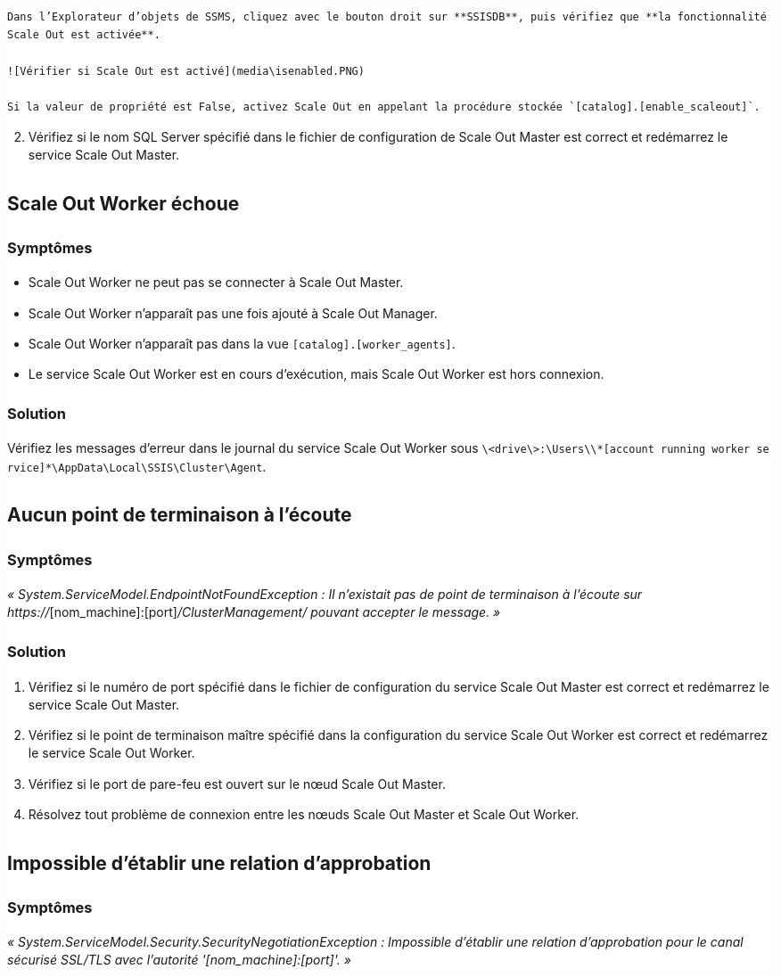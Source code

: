     Dans l’Explorateur d’objets de SSMS, cliquez avec le bouton droit sur **SSISDB**, puis vérifiez que **la fonctionnalité Scale Out est activée**.

    ![Vérifier si Scale Out est activé](media\isenabled.PNG)

    Si la valeur de propriété est False, activez Scale Out en appelant la procédure stockée `[catalog].[enable_scaleout]`.

2.  Vérifiez si le nom SQL Server spécifié dans le fichier de configuration de Scale Out Master est correct et redémarrez le service Scale Out Master.

## <a name="scale-out-worker-fails"></a>Scale Out Worker échoue

### <a name="symptoms"></a>Symptômes 
-   Scale Out Worker ne peut pas se connecter à Scale Out Master.

-   Scale Out Worker n’apparaît pas une fois ajouté à Scale Out Manager.

-   Scale Out Worker n’apparaît pas dans la vue `[catalog].[worker_agents]`.

-   Le service Scale Out Worker est en cours d’exécution, mais Scale Out Worker est hors connexion.

### <a name="solution"></a>Solution
Vérifiez les messages d’erreur dans le journal du service Scale Out Worker sous `\<drive\>:\Users\\*[account running worker service]*\AppData\Local\SSIS\Cluster\Agent`.

## <a name="no-endpoint-listening"></a>Aucun point de terminaison à l’écoute

### <a name="symptoms"></a>Symptômes

*« System.ServiceModel.EndpointNotFoundException : Il n’existait pas de point de terminaison à l’écoute sur https://*[nom_machine]:[port]*/ClusterManagement/ pouvant accepter le message. »*

### <a name="solution"></a>Solution

1.  Vérifiez si le numéro de port spécifié dans le fichier de configuration du service Scale Out Master est correct et redémarrez le service Scale Out Master. 

2.  Vérifiez si le point de terminaison maître spécifié dans la configuration du service Scale Out Worker est correct et redémarrez le service Scale Out Worker.

3.  Vérifiez si le port de pare-feu est ouvert sur le nœud Scale Out Master.

4.  Résolvez tout problème de connexion entre les nœuds Scale Out Master et Scale Out Worker.

## <a name="could-not-establish-trust-relationship"></a>Impossible d’établir une relation d’approbation

### <a name="symptoms"></a>Symptômes
*« System.ServiceModel.Security.SecurityNegotiationException : Impossible d’établir une relation d’approbation pour le canal sécurisé SSL/TLS avec l’autorité '[nom_machine]:[port]'. »*
